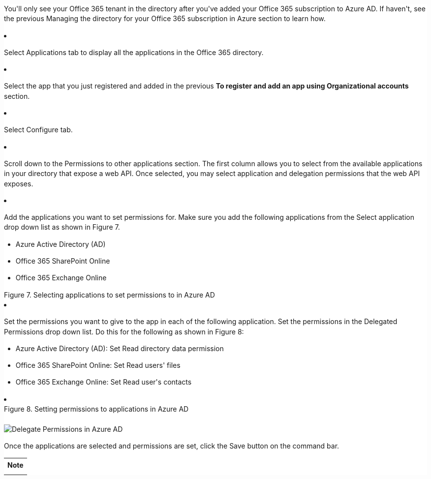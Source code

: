 <p>You'll only see your Office 365 tenant in the directory after you've added your Office 365 subscription to Azure AD. If haven't, see the previous
<span class="ui">Managing the directory for your Office 365 subscription in Azure</span> section to learn how.</p>
</td>
</tr>
</tbody>
</table>
</div>
</li><li>
<p>Select <span class="ui">Applications</span> tab to display all the applications in the Office 365 directory.</p>
</li><li>
<p>Select the app that you just registered and added in the previous <strong>To register and add an app using Organizational accounts</strong> section.</p>
</li><li>
<p>Select <span class="ui">Configure</span> tab.</p>
</li><li>
<p>Scroll down to the <span class="ui">Permissions to other applications</span> section. The first column allows you to select from the available applications in your directory that expose a web API. Once selected, you may select application and delegation
 permissions that the web API exposes.</p>
</li><li>
<p>Add the applications you want to set permissions for. Make sure you add the following applications from the
<span class="ui">Select application</span> drop down list as shown in Figure 7.</p>
<ul>
<li>
<p>Azure Active Directory (AD)</p>
</li><li>
<p>Office 365 SharePoint Online</p>
</li><li>
<p>Office 365 Exchange Online</p>
</li></ul>
<div class="caption">Figure 7. Selecting applications to set permissions to in Azure AD</div>
</li><li>
<p>Set the permissions you want to give to the app in each of the following application. Set the permissions in the
<span class="ui">Delegated Permissions</span> drop down list. Do this for the following as shown in Figure 8:</p>
<ul>
<li>
<p>Azure Active Directory (AD): Set <span class="ui">Read directory data permission</span></p>
</li><li>
<p>Office 365 SharePoint Online: Set <span class="ui">Read users' files</span></p>
</li><li>
<p>Office 365 Exchange Online: Set <span class="ui">Read user's contacts</span></p>
</li></ul>
</li><li>
<div class="caption">Figure 8. Setting permissions to applications in Azure AD</div>
<br>
<img id="133103" src="https://i1.code.msdn.s-msft.com/office-365-apis-how-to-use-609102ea/image/file/133103/1/9f2f3cc9-b147-4976-99ab-2db5cad4f6c1_fig5.gif" alt="Delegate Permissions in Azure AD" width="697" height="356">
<p>Once the applications are selected and permissions are set, click the <span class="ui">
Save</span> button on the command bar.</p>
<div class="alert">
<table cellspacing="0" cellpadding="0" width="100%">
<tbody>
<tr>
<th align="left"><strong>Note</strong></th>
</tr>
<tr>
<td>